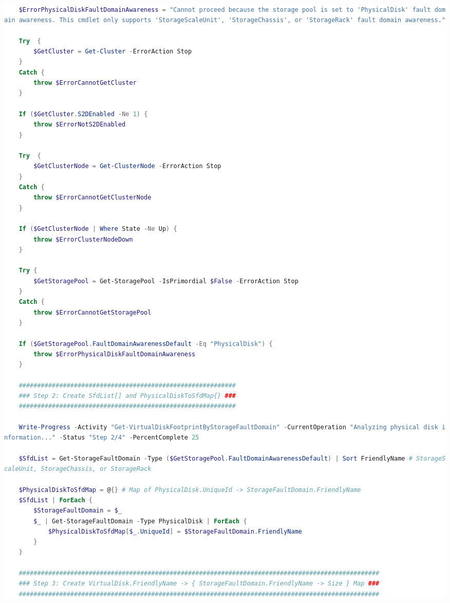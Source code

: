```PowerShell
    $ErrorPhysicalDiskFaultDomainAwareness = "Cannot proceed because the storage pool is set to 'PhysicalDisk' fault domain awareness. This cmdlet only supports 'StorageScaleUnit', 'StorageChassis', or 'StorageRack' fault domain awareness."

    Try  {
        $GetCluster = Get-Cluster -ErrorAction Stop
    }
    Catch {
        throw $ErrorCannotGetCluster
    }

    If ($GetCluster.S2DEnabled -Ne 1) {
        throw $ErrorNotS2DEnabled
    }

    Try  {
        $GetClusterNode = Get-ClusterNode -ErrorAction Stop
    }
    Catch {
        throw $ErrorCannotGetClusterNode
    }

    If ($GetClusterNode | Where State -Ne Up) {
        throw $ErrorClusterNodeDown
    }

    Try {
        $GetStoragePool = Get-StoragePool -IsPrimordial $False -ErrorAction Stop
    }
    Catch {
        throw $ErrorCannotGetStoragePool
    }

    If ($GetStoragePool.FaultDomainAwarenessDefault -Eq "PhysicalDisk") {
        throw $ErrorPhysicalDiskFaultDomainAwareness
    }

    ###########################################################
    ### Step 2: Create SfdList[] and PhysicalDiskToSfdMap{} ###
    ###########################################################

    Write-Progress -Activity "Get-VirtualDiskFootprintByStorageFaultDomain" -CurrentOperation "Analyzing physical disk information..." -Status "Step 2/4" -PercentComplete 25

    $SfdList = Get-StorageFaultDomain -Type ($GetStoragePool.FaultDomainAwarenessDefault) | Sort FriendlyName # StorageScaleUnit, StorageChassis, or StorageRack

    $PhysicalDiskToSfdMap = @{} # Map of PhysicalDisk.UniqueId -> StorageFaultDomain.FriendlyName
    $SfdList | ForEach {
        $StorageFaultDomain = $_
        $_ | Get-StorageFaultDomain -Type PhysicalDisk | ForEach {
            $PhysicalDiskToSfdMap[$_.UniqueId] = $StorageFaultDomain.FriendlyName
        }
    }

    ##################################################################################################
    ### Step 3: Create VirtualDisk.FriendlyName -> { StorageFaultDomain.FriendlyName -> Size } Map ###
    ##################################################################################################

```